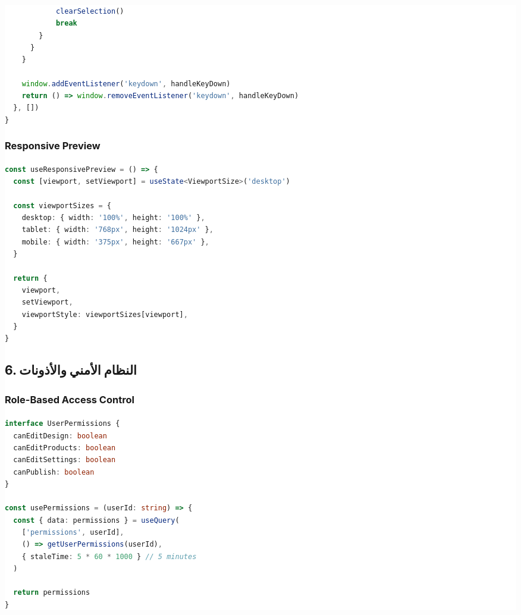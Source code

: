 ```typescript
            clearSelection()
            break
        }
      }
    }
    
    window.addEventListener('keydown', handleKeyDown)
    return () => window.removeEventListener('keydown', handleKeyDown)
  }, [])
}
```

### Responsive Preview
```typescript
const useResponsivePreview = () => {
  const [viewport, setViewport] = useState<ViewportSize>('desktop')
  
  const viewportSizes = {
    desktop: { width: '100%', height: '100%' },
    tablet: { width: '768px', height: '1024px' },
    mobile: { width: '375px', height: '667px' },
  }
  
  return {
    viewport,
    setViewport,
    viewportStyle: viewportSizes[viewport],
  }
}
```

## 6. النظام الأمني والأذونات

### Role-Based Access Control
```typescript
interface UserPermissions {
  canEditDesign: boolean
  canEditProducts: boolean
  canEditSettings: boolean
  canPublish: boolean
}

const usePermissions = (userId: string) => {
  const { data: permissions } = useQuery(
    ['permissions', userId],
    () => getUserPermissions(userId),
    { staleTime: 5 * 60 * 1000 } // 5 minutes
  )
  
  return permissions
}
```
